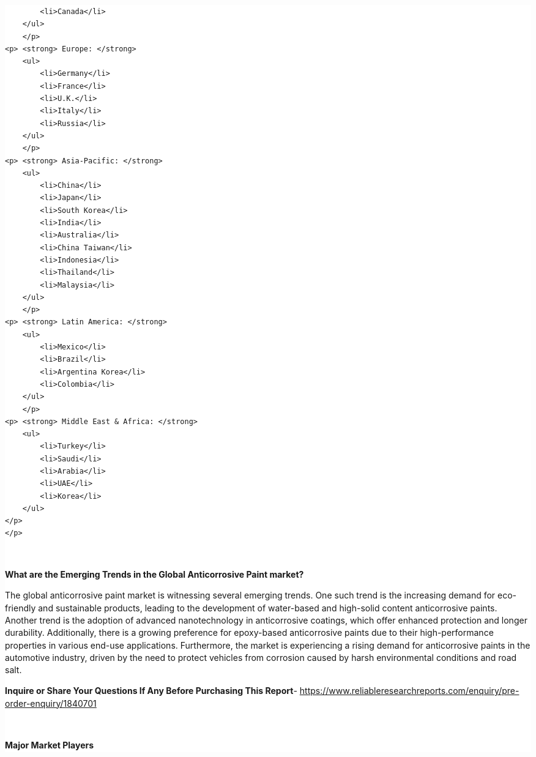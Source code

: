             <li>Canada</li>
        </ul>
        </p> 
    <p> <strong> Europe: </strong>
        <ul>
            <li>Germany</li>
            <li>France</li>
            <li>U.K.</li>
            <li>Italy</li>
            <li>Russia</li>
        </ul>
        </p> 
    <p> <strong> Asia-Pacific: </strong>
        <ul>
            <li>China</li>
            <li>Japan</li>
            <li>South Korea</li>
            <li>India</li>
            <li>Australia</li>
            <li>China Taiwan</li>
            <li>Indonesia</li>
            <li>Thailand</li>
            <li>Malaysia</li>
        </ul>
        </p> 
    <p> <strong> Latin America: </strong>
        <ul>
            <li>Mexico</li>
            <li>Brazil</li>
            <li>Argentina Korea</li>
            <li>Colombia</li>
        </ul>
        </p> 
    <p> <strong> Middle East & Africa: </strong>
        <ul>
            <li>Turkey</li>
            <li>Saudi</li>
            <li>Arabia</li>
            <li>UAE</li>
            <li>Korea</li>
        </ul>
    </p>
    </p>
<p>&nbsp;</p>
<p><strong>What are the Emerging Trends in the Global Anticorrosive Paint market?</strong></p>
<p><p>The global anticorrosive paint market is witnessing several emerging trends. One such trend is the increasing demand for eco-friendly and sustainable products, leading to the development of water-based and high-solid content anticorrosive paints. Another trend is the adoption of advanced nanotechnology in anticorrosive coatings, which offer enhanced protection and longer durability. Additionally, there is a growing preference for epoxy-based anticorrosive paints due to their high-performance properties in various end-use applications. Furthermore, the market is experiencing a rising demand for anticorrosive paints in the automotive industry, driven by the need to protect vehicles from corrosion caused by harsh environmental conditions and road salt.</p></p>
<p><strong>Inquire or Share Your Questions If Any Before Purchasing This Report</strong>- <a href="https://www.reliableresearchreports.com/enquiry/pre-order-enquiry/1840701">https://www.reliableresearchreports.com/enquiry/pre-order-enquiry/1840701</a></p>
<p>&nbsp;</p>
<p><strong>Major Market Players</strong></p>